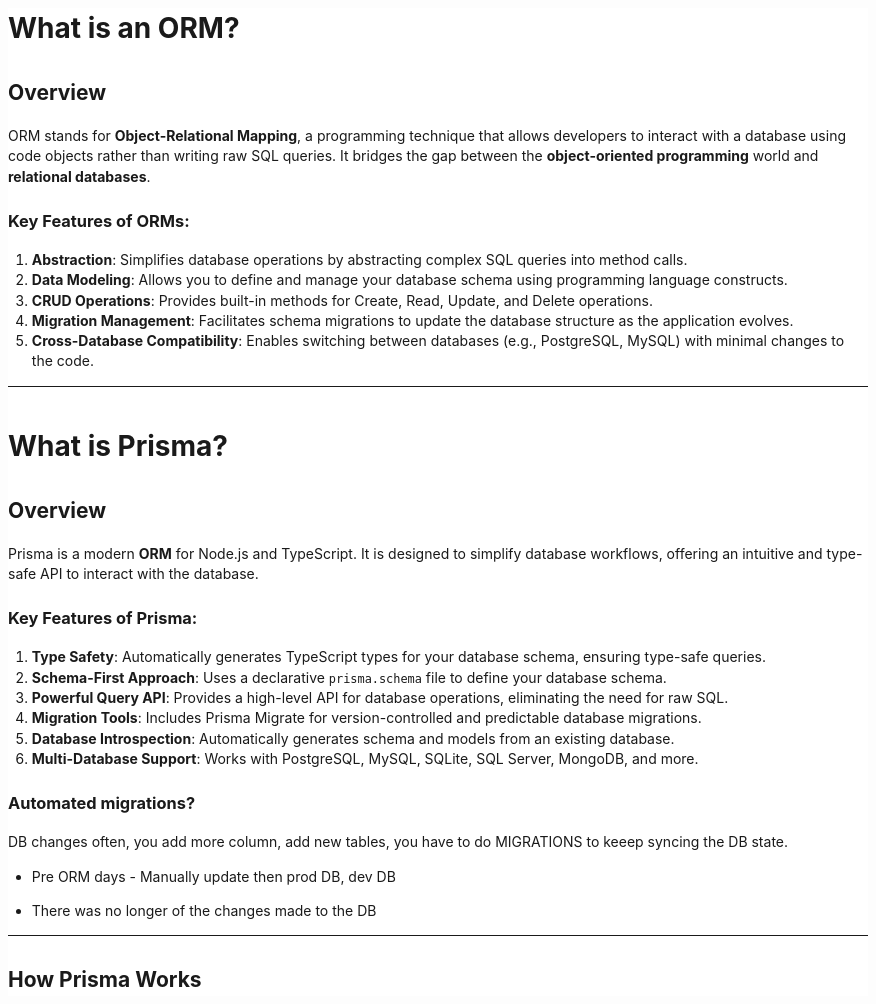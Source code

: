 # What is an ORM?

## Overview
ORM stands for **Object-Relational Mapping**, a programming technique that allows developers to interact with a database using code objects rather than writing raw SQL queries. It bridges the gap between the **object-oriented programming** world and **relational databases**.

### Key Features of ORMs:
1. **Abstraction**: Simplifies database operations by abstracting complex SQL queries into method calls.
2. **Data Modeling**: Allows you to define and manage your database schema using programming language constructs.
3. **CRUD Operations**: Provides built-in methods for Create, Read, Update, and Delete operations.
4. **Migration Management**: Facilitates schema migrations to update the database structure as the application evolves.
5. **Cross-Database Compatibility**: Enables switching between databases (e.g., PostgreSQL, MySQL) with minimal changes to the code.

---

# What is Prisma?

## Overview
Prisma is a modern **ORM** for Node.js and TypeScript. It is designed to simplify database workflows, offering an intuitive and type-safe API to interact with the database.

### Key Features of Prisma:
1. **Type Safety**: Automatically generates TypeScript types for your database schema, ensuring type-safe queries.
2. **Schema-First Approach**: Uses a declarative `prisma.schema` file to define your database schema.
3. **Powerful Query API**: Provides a high-level API for database operations, eliminating the need for raw SQL.
4. **Migration Tools**: Includes Prisma Migrate for version-controlled and predictable database migrations.
5. **Database Introspection**: Automatically generates schema and models from an existing database.
6. **Multi-Database Support**: Works with PostgreSQL, MySQL, SQLite, SQL Server, MongoDB, and more.

### Automated migrations?
DB changes often, you add more column, add new tables, you have to do MIGRATIONS to keeep syncing the DB state.
- Pre ORM days - Manually update then prod DB, dev DB

- There was no longer of the changes made to the DB

---

## How Prisma Works
